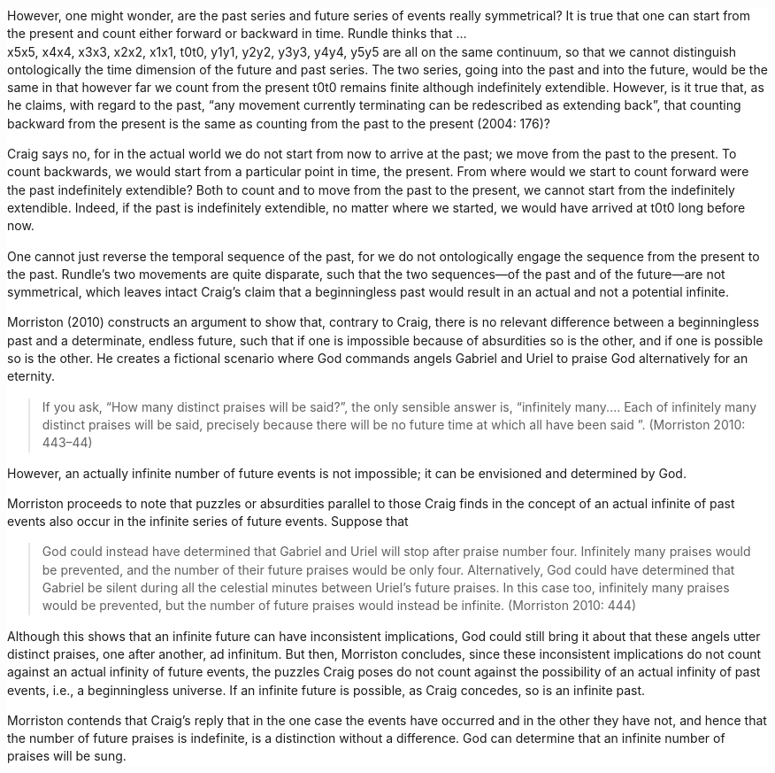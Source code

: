 
However, one might wonder, are the past series and future series of events really symmetrical? It is true that one can start from the present and count either forward or backward in time. Rundle thinks that …x5x5, x4x4, x3x3, x2x2, x1x1, t0t0, y1y1, y2y2, y3y3, y4y4, y5y5 are all on the same continuum, so that we cannot distinguish ontologically the time dimension of the future and past series. The two series, going into the past and into the future, would be the same in that however far we count from the present t0t0 remains finite although indefinitely extendible. However, is it true that, as he claims, with regard to the past, “any movement currently terminating can be redescribed as extending back”, that counting backward from the present is the same as counting from the past to the present (2004: 176)?

Craig says no, for in the actual world we do not start from now to arrive at the past; we move from the past to the present. To count backwards, we would start from a particular point in time, the present. From where would we start to count forward were the past indefinitely extendible? Both to count and to move from the past to the present, we cannot start from the indefinitely extendible. Indeed, if the past is indefinitely extendible, no matter where we started, we would have arrived at t0t0 long before now.

One cannot just reverse the temporal sequence of the past, for we do not ontologically engage the sequence from the present to the past. Rundle’s two movements are quite disparate, such that the two sequences—of the past and of the future—are not symmetrical, which leaves intact Craig’s claim that a beginningless past would result in an actual and not a potential infinite.

Morriston (2010) constructs an argument to show that, contrary to Craig, there is no relevant difference between a beginningless past and a determinate, endless future, such that if one is impossible because of absurdities so is the other, and if one is possible so is the other. He creates a fictional scenario where God commands angels Gabriel and Uriel to praise God alternatively for an eternity.

> If you ask, “How many distinct praises will be said?”, the only sensible answer is, “infinitely many.… Each of infinitely many distinct praises will be said, precisely because there will be no future time at which all have been said ”. (Morriston 2010: 443–44)

However, an actually infinite number of future events is not impossible; it can be envisioned and determined by God.

Morriston proceeds to note that puzzles or absurdities parallel to those Craig finds in the concept of an actual infinite of past events also occur in the infinite series of future events. Suppose that

> God could instead have determined that Gabriel and Uriel will stop after praise number four. Infinitely many praises would be prevented, and the number of their future praises would be only four. Alternatively, God could have determined that Gabriel be silent during all the celestial minutes between Uriel’s future praises. In this case too, infinitely many praises would be prevented, but the number of future praises would instead be infinite. (Morriston 2010: 444)

Although this shows that an infinite future can have inconsistent implications, God could still bring it about that these angels utter distinct praises, one after another, ad infinitum. But then, Morriston concludes, since these inconsistent implications do not count against an actual infinity of future events, the puzzles Craig poses do not count against the possibility of an actual infinity of past events, i.e., a beginningless universe. If an infinite future is possible, as Craig concedes, so is an infinite past.

Morriston contends that Craig’s reply that in the one case the events have occurred and in the other they have not, and hence that the number of future praises is indefinite, is a distinction without a difference. God can determine that an infinite number of praises will be sung.
